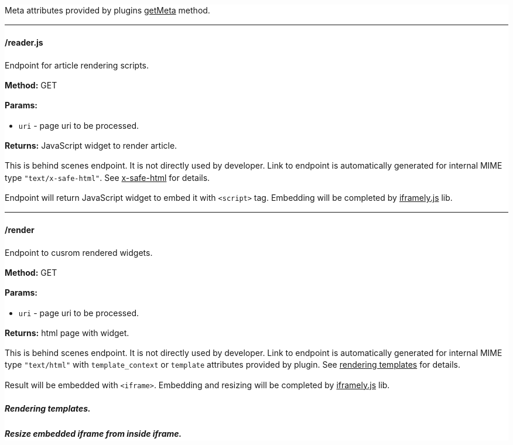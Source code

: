 Meta attributes provided by plugins [getMeta](plugingetmeta) method.

---------------------------------------

#### /reader.js

Endpoint for article rendering scripts.

**Method:** GET

**Params:**
 - `uri` - page uri to be processed.

**Returns:** JavaScript widget to render article.

This is behind scenes endpoint. It is not directly used by developer.
Link to endpoint is automatically generated for internal MIME type `"text/x-safe-html"`.
See [x-safe-html](#x-safe-html) for details.

Endpoint will return JavaScript widget to embed it with `<script>` tag.
Embedding will be completed by [iframely.js](#javascript-client-lib-iframelyjs) lib.

---------------------------------------

#### /render

Endpoint to cusrom rendered widgets.

**Method:** GET

**Params:**
 - `uri` - page uri to be processed.

**Returns:** html page with widget.

This is behind scenes endpoint. It is not directly used by developer.
Link to endpoint is automatically generated for internal MIME type `"text/html"` with `template_context` or `template` attributes provided by plugin.
See [rendering templates](#rendering-templates) for details.

Result will be embedded with `<iframe>`. Embedding and resizing will be completed by [iframely.js](#javascript-client-lib-iframelyjs) lib.


##### Rendering templates.

##### Resize embedded iframe from inside iframe.